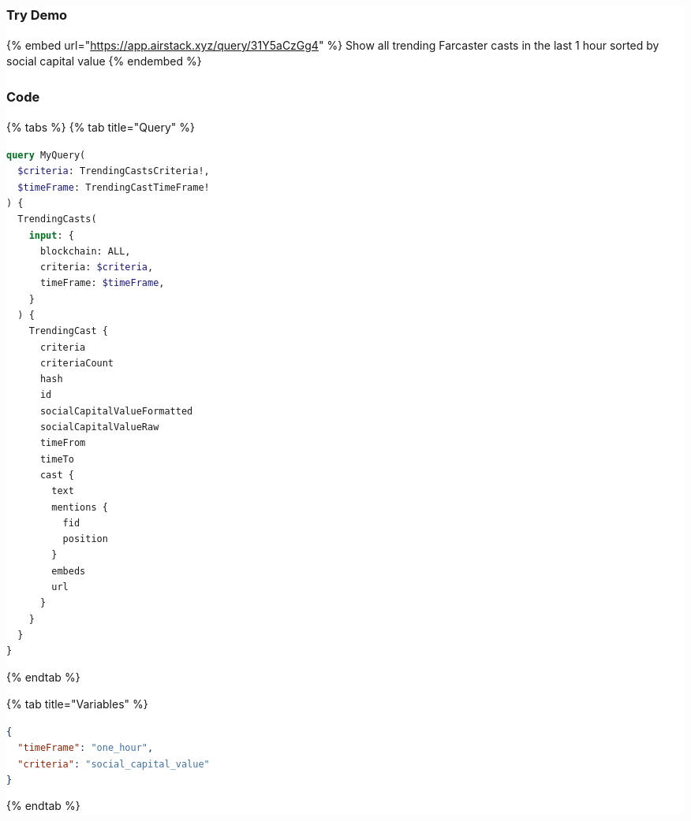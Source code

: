 ### Try Demo

{% embed url="https://app.airstack.xyz/query/31Y5aCzGg4" %}
Show all trending Farcaster casts in the last 1 hour sorted by social capital value
{% endembed %}

### Code

{% tabs %}
{% tab title="Query" %}
```graphql
query MyQuery(
  $criteria: TrendingCastsCriteria!,
  $timeFrame: TrendingCastTimeFrame!
) {
  TrendingCasts(
    input: {
      blockchain: ALL,
      criteria: $criteria,
      timeFrame: $timeFrame,
    }
  ) {
    TrendingCast {
      criteria
      criteriaCount
      hash
      id
      socialCapitalValueFormatted
      socialCapitalValueRaw
      timeFrom
      timeTo
      cast {
        text
        mentions {
          fid
          position
        }
        embeds
        url
      }
    }
  }
}
```
{% endtab %}

{% tab title="Variables" %}
```json
{
  "timeFrame": "one_hour",
  "criteria": "social_capital_value"
}
```
{% endtab %}

